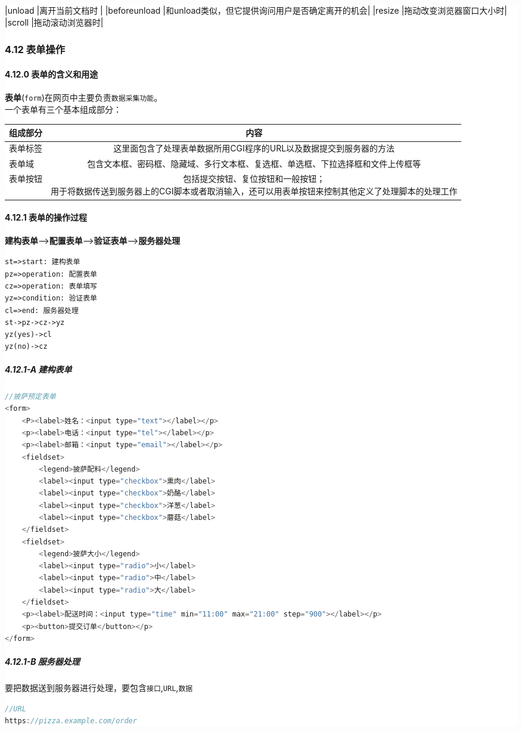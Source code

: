 |unload          |离开当前文档时          |
|beforeunload    |和unload类似，但它提供询问用户是否确定离开的机会|
|resize          |拖动改变浏览器窗口大小时|
|scroll          |拖动滚动浏览器时|

### 4.12 表单操作
#### 4.12.0 表单的含义和用途
**表单**(`form`)在网页中主要负责`数据采集功能`。<br>
一个表单有三个基本组成部分：

|组成部分|内容|
|:-      |:-: |
|表单标签|这里面包含了处理表单数据所用CGI程序的URL以及数据提交到服务器的方法|
|表单域  |包含文本框、密码框、隐藏域、多行文本框、复选框、单选框、下拉选择框和文件上传框等|
|表单按钮|包括提交按钮、复位按钮和一般按钮；<br>用于将数据传送到服务器上的CGI脚本或者取消输入，还可以用表单按钮来控制其他定义了处理脚本的处理工作|

#### 4.12.1 表单的操作过程
**建构表单**-->**配置表单**-->**验证表单**-->**服务器处理**
```flow
st=>start: 建构表单
pz=>operation: 配置表单
cz=>operation: 表单填写
yz=>condition: 验证表单
cl=>end: 服务器处理
st->pz->cz->yz
yz(yes)->cl
yz(no)->cz
```
##### 4.12.1-A 建构表单
```javascript
//披萨预定表单
<form>
    <P><label>姓名：<input type="text"></label></p>
    <p><label>电话：<input type="tel"></label></p>
    <p><label>邮箱：<input type="email"></label></p>
    <fieldset>
        <legend>披萨配料</legend>
        <label><input type="checkbox">熏肉</label>
        <label><input type="checkbox">奶酪</label>
        <label><input type="checkbox">洋葱</label>
        <label><input type="checkbox">蘑菇</label>
    </fieldset>
    <fieldset>
        <legend>披萨大小</legend>
        <label><input type="radio">小</label>
        <label><input type="radio">中</label>
        <label><input type="radio">大</label>
    </fieldset>
    <p><label>配送时间：<input type="time" min="11:00" max="21:00" step="900"></label></p>
    <p><button>提交订单</button></p>
</form>
```
##### 4.12.1-B 服务器处理
要把数据送到服务器进行处理，要包含`接口`,`URL`,`数据`
```javascript
//URL
https://pizza.example.com/order
```